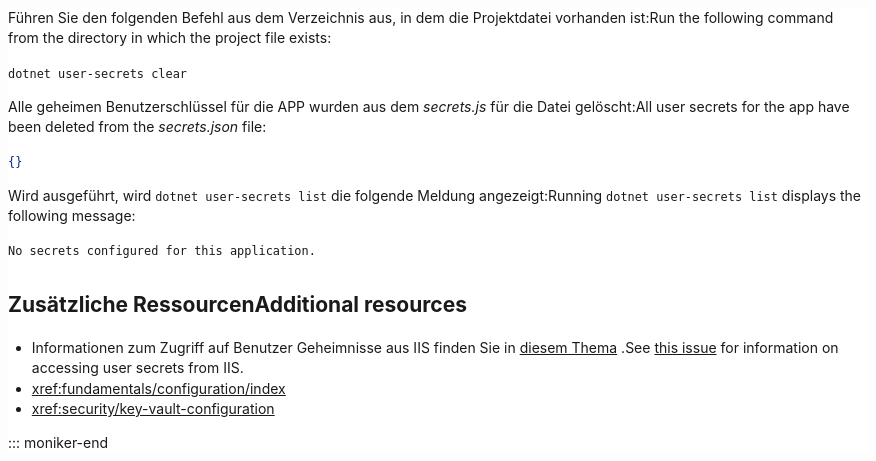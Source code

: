 <span data-ttu-id="86ad7-318">Führen Sie den folgenden Befehl aus dem Verzeichnis aus, in dem die Projektdatei vorhanden ist:</span><span class="sxs-lookup"><span data-stu-id="86ad7-318">Run the following command from the directory in which the project file exists:</span></span>

```dotnetcli
dotnet user-secrets clear
```

<span data-ttu-id="86ad7-319">Alle geheimen Benutzerschlüssel für die APP wurden aus dem *secrets.js* für die Datei gelöscht:</span><span class="sxs-lookup"><span data-stu-id="86ad7-319">All user secrets for the app have been deleted from the *secrets.json* file:</span></span>

```json
{}
```

<span data-ttu-id="86ad7-320">Wird ausgeführt, wird `dotnet user-secrets list` die folgende Meldung angezeigt:</span><span class="sxs-lookup"><span data-stu-id="86ad7-320">Running `dotnet user-secrets list` displays the following message:</span></span>

```console
No secrets configured for this application.
```

## <a name="additional-resources"></a><span data-ttu-id="86ad7-321">Zusätzliche Ressourcen</span><span class="sxs-lookup"><span data-stu-id="86ad7-321">Additional resources</span></span>

* <span data-ttu-id="86ad7-322">Informationen zum Zugriff auf Benutzer Geheimnisse aus IIS finden Sie in [diesem Thema](https://github.com/dotnet/AspNetCore.Docs/issues/16328) .</span><span class="sxs-lookup"><span data-stu-id="86ad7-322">See [this issue](https://github.com/dotnet/AspNetCore.Docs/issues/16328) for information on accessing user secrets from IIS.</span></span>
* <xref:fundamentals/configuration/index>
* <xref:security/key-vault-configuration>

::: moniker-end